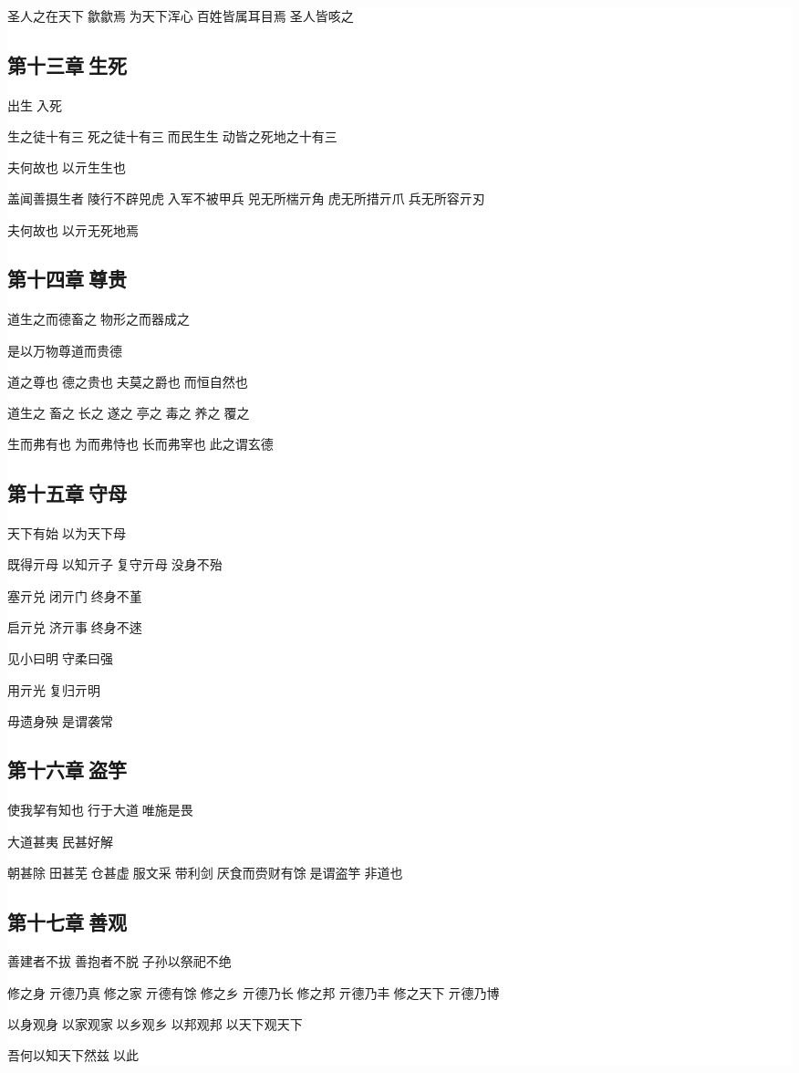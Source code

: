 圣人之在天下 歙歙焉 为天下浑心 百姓皆属耳目焉 圣人皆咳之

## 第十三章 生死

出生 入死

生之徒十有三 死之徒十有三 而民生生 动皆之死地之十有三

夫何故也 以亓生生也

盖闻善摄生者 陵行不辟兕虎 入军不被甲兵 兕无所椯亓角 虎无所措亓爪 兵无所容亓刃

夫何故也 以亓无死地焉

## 第十四章 尊贵

道生之而德畜之 物形之而器成之

是以万物尊道而贵德

道之尊也 德之贵也 夫莫之爵也 而恒自然也

道生之 畜之 长之 遂之 亭之 毒之 养之 覆之

生而弗有也 为而弗恃也 长而弗宰也 此之谓玄德

## 第十五章 守母

天下有始 以为天下母

既得亓母 以知亓子 复守亓母 没身不殆

塞亓兑 闭亓门 终身不堇

启亓兑 济亓事 终身不逨

见小曰明 守柔曰强

用亓光 复归亓明

毋遗身殃 是谓袭常

## 第十六章 盗竽

使我挈有知也 行于大道 唯施是畏

大道甚夷 民甚好解

朝甚除 田甚芜 仓甚虚 服文采 带利剑 厌食而赍财有馀 是谓盗竽 非道也

## 第十七章 善观

善建者不拔 善抱者不脱 子孙以祭祀不绝

修之身 亓德乃真 修之家 亓德有馀 修之乡 亓德乃长 修之邦 亓德乃丰 修之天下 亓德乃博

以身观身 以家观家 以乡观乡 以邦观邦 以天下观天下

吾何以知天下然兹 以此
